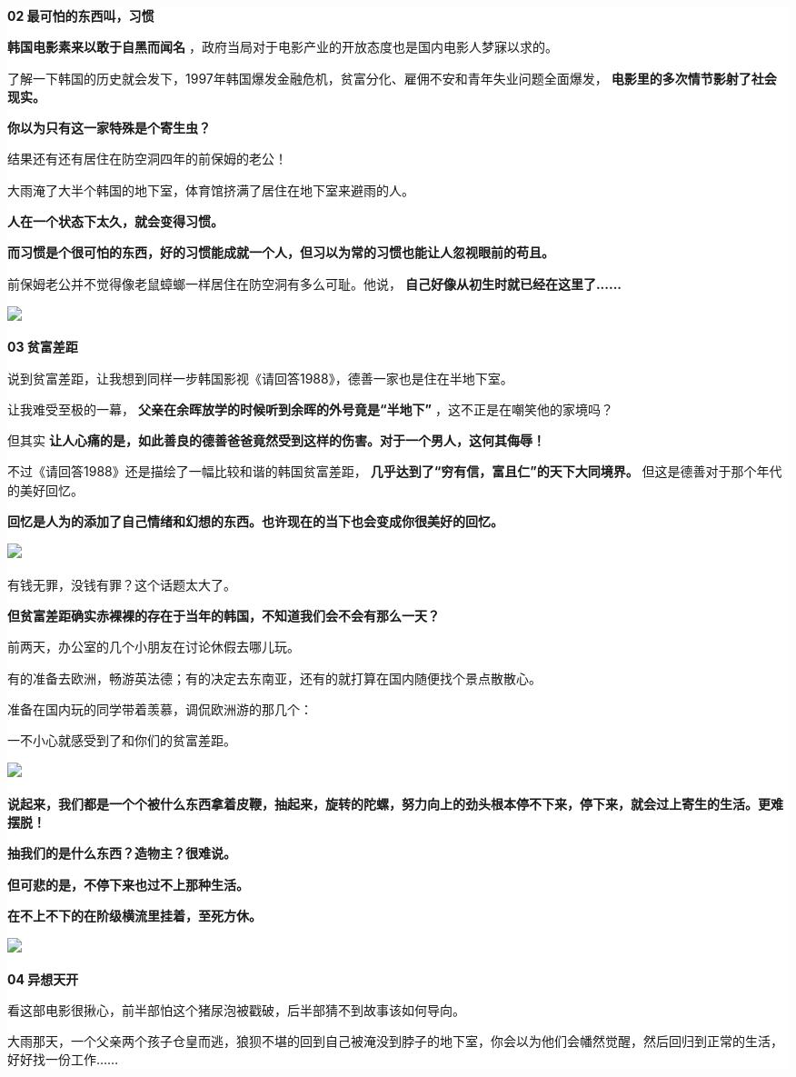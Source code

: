 **02 最可怕的东西叫，习惯**

**韩国电影素来以敢于自黑而闻名** ，政府当局对于电影产业的开放态度也是国内电影人梦寐以求的。

了解一下韩国的历史就会发下，1997年韩国爆发金融危机，贫富分化、雇佣不安和青年失业问题全面爆发， **电影里的多次情节影射了社会现实。**

**你以为只有这一家特殊是个寄生虫？**

结果还有还有居住在防空洞四年的前保姆的老公！

大雨淹了大半个韩国的地下室，体育馆挤满了居住在地下室来避雨的人。

**人在一个状态下太久，就会变得习惯。**

**而习惯是个很可怕的东西，好的习惯能成就一个人，但习以为常的习惯也能让人忽视眼前的苟且。**

前保姆老公并不觉得像老鼠蟑螂一样居住在防空洞有多么可耻。他说， **自己好像从初生时就已经在这里了......**

![](http://crawl.ws.126.net/img/73e43ec3d7828ee54fe51f93df901b24.jpg)  

**03 贫富差距**

说到贫富差距，让我想到同样一步韩国影视《请回答1988》，德善一家也是住在半地下室。

让我难受至极的一幕， **父亲在余晖放学的时候听到余晖的外号竟是“半地下”** ，这不正是在嘲笑他的家境吗？

但其实 **让人心痛的是，如此善良的德善爸爸竟然受到这样的伤害。对于一个男人，这何其侮辱！**

不过《请回答1988》还是描绘了一幅比较和谐的韩国贫富差距， **几乎达到了“穷有信，富且仁”的天下大同境界。** 但这是德善对于那个年代的美好回忆。

**回忆是人为的添加了自己情绪和幻想的东西。也许现在的当下也会变成你很美好的回忆。**

![](http://crawl.ws.126.net/img/0d62b26ab5ebdc93451b32dfde13015f.jpg)  

有钱无罪，没钱有罪？这个话题太大了。

**但贫富差距确实赤裸裸的存在于当年的韩国，不知道我们会不会有那么一天？**

前两天，办公室的几个小朋友在讨论休假去哪儿玩。

有的准备去欧洲，畅游英法德；有的决定去东南亚，还有的就打算在国内随便找个景点散散心。

准备在国内玩的同学带着羡慕，调侃欧洲游的那几个：

一不小心就感受到了和你们的贫富差距。

![](http://crawl.ws.126.net/img/52e0c13567d89ad15ca9c41a4c7918df.jpg)  

**说起来，我们都是一个个被什么东西拿着皮鞭，抽起来，旋转的陀螺，努力向上的劲头根本停不下来，停下来，就会过上寄生的生活。更难摆脱！**

**抽我们的是什么东西？造物主？很难说。**

**但可悲的是，不停下来也过不上那种生活。**

**在不上不下的在阶级横流里挂着，至死方休。**

![](http://crawl.ws.126.net/img/81a664b36963f8c823664f531f6b009c.jpg)  

**04 异想天开**

看这部电影很揪心，前半部怕这个猪尿泡被戳破，后半部猜不到故事该如何导向。

大雨那天，一个父亲两个孩子仓皇而逃，狼狈不堪的回到自己被淹没到脖子的地下室，你会以为他们会幡然觉醒，然后回归到正常的生活，好好找一份工作……
